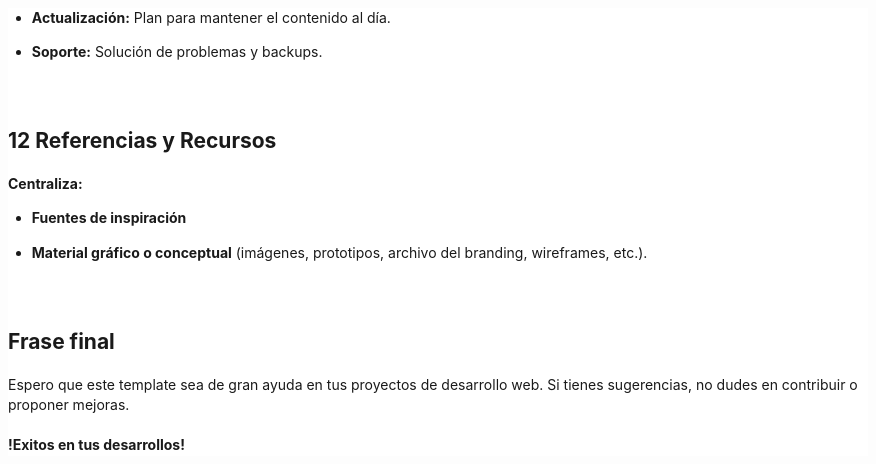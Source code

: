 * **Actualización:** Plan para mantener el contenido al día.

* **Soporte:** Solución de problemas y backups.

<br>

## 12 **Referencias y Recursos**

**Centraliza:**

* **Fuentes de inspiración**

* **Material gráfico o conceptual** (imágenes, prototipos, archivo del branding, wireframes, etc.).

<br>

## Frase final

Espero que este template sea de gran ayuda en tus proyectos de desarrollo web.
Si tienes sugerencias, no dudes en contribuir o proponer mejoras.
<br>
<br>
**!Exitos en tus desarrollos!**